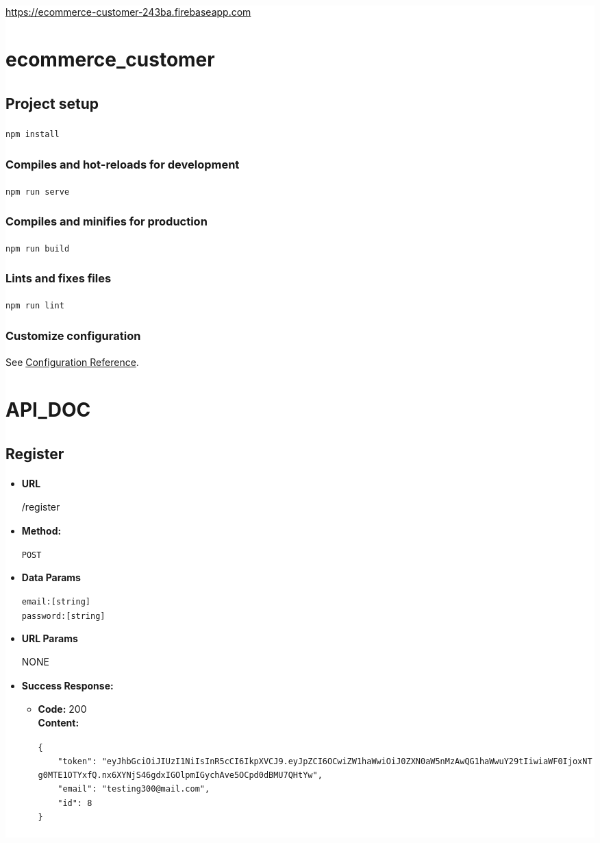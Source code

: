 https://ecommerce-customer-243ba.firebaseapp.com
# ecommerce_customer

## Project setup
```
npm install
```

### Compiles and hot-reloads for development
```
npm run serve
```

### Compiles and minifies for production
```
npm run build
```

### Lints and fixes files
```
npm run lint
```
### Customize configuration
See [Configuration Reference](https://cli.vuejs.org/config/).


# API_DOC

**Register**
----
* **URL**

  /register

* **Method:**

  `POST`

* **Data Params**

    `email:[string]` <br />
    `password:[string]` <br />

*  **URL Params**

    NONE

* **Success Response:**

  * **Code:** 200 <br />
    **Content:** 
    ```
    {
        "token": "eyJhbGciOiJIUzI1NiIsInR5cCI6IkpXVCJ9.eyJpZCI6OCwiZW1haWwiOiJ0ZXN0aW5nMzAwQG1haWwuY29tIiwiaWF0IjoxNTg0MTE1OTYxfQ.nx6XYNjS46gdxIGOlpmIGychAve5OCpd0dBMU7QHtYw",
        "email": "testing300@mail.com",
        "id": 8
    }
 